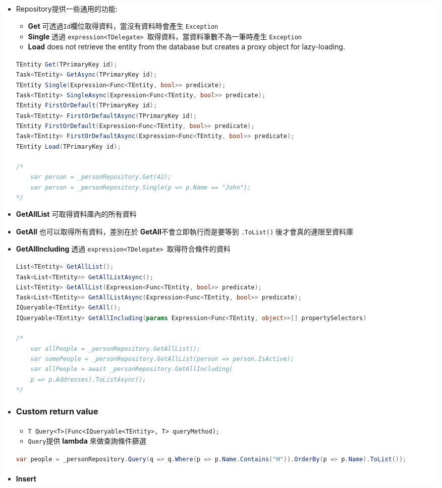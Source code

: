 - Repository提供一些通用的功能:

  - **Get** 可透過`Id`欄位取得資料，當沒有資料時會產生 `Exception`
  - **Single** 透過 `expression<TDelegate> `取得資料，當資料筆數不為一筆時產生 `Exception`
  - **Load** does not retrieve the entity from the database but creates a proxy object for lazy-loading.

  ```C#
  TEntity Get(TPrimaryKey id);
  Task<TEntity> GetAsync(TPrimaryKey id);
  TEntity Single(Expression<Func<TEntity, bool>> predicate);
  Task<TEntity> SingleAsync(Expression<Func<TEntity, bool>> predicate);
  TEntity FirstOrDefault(TPrimaryKey id);
  Task<TEntity> FirstOrDefaultAsync(TPrimaryKey id);
  TEntity FirstOrDefault(Expression<Func<TEntity, bool>> predicate);
  Task<TEntity> FirstOrDefaultAsync(Expression<Func<TEntity, bool>> predicate);
  TEntity Load(TPrimaryKey id);
  
  /*
      var person = _personRepository.Get(42);
      var person = _personRepository.Single(p => p.Name == "John");
  */
  ```

- **GetAllList** 可取得資料庫內的所有資料

- **GetAll** 也可以取得所有資料，差別在於 **GetAll**不會立即執行而是要等到 `.ToList()` 後才會真的連限至資料庫

- **GetAllIncluding** 透過 `expression<TDelegate> `取得符合條件的資料

  ```C#
  List<TEntity> GetAllList();
  Task<List<TEntity>> GetAllListAsync();
  List<TEntity> GetAllList(Expression<Func<TEntity, bool>> predicate);
  Task<List<TEntity>> GetAllListAsync(Expression<Func<TEntity, bool>> predicate);
  IQueryable<TEntity> GetAll();
  IQueryable<TEntity> GetAllIncluding(params Expression<Func<TEntity, object>>[] propertySelectors)
      
  /*
      var allPeople = _personRepository.GetAllList();
      var somePeople = _personRepository.GetAllList(person => person.IsActive);
      var allPeople = await _personRepository.GetAllIncluding(
      p => p.Addresses).ToListAsync();
  */
  ```

- ### Custom return value

  - `T Query<T>(Func<IQueryable<TEntity>, T> queryMethod);`
  - `Query`提供 **lambda** 來做查詢條件篩選

  ```C#
  var people = _personRepository.Query(q => q.Where(p => p.Name.Contains("H")).OrderBy(p => p.Name).ToList());
  ```

- #### Insert
